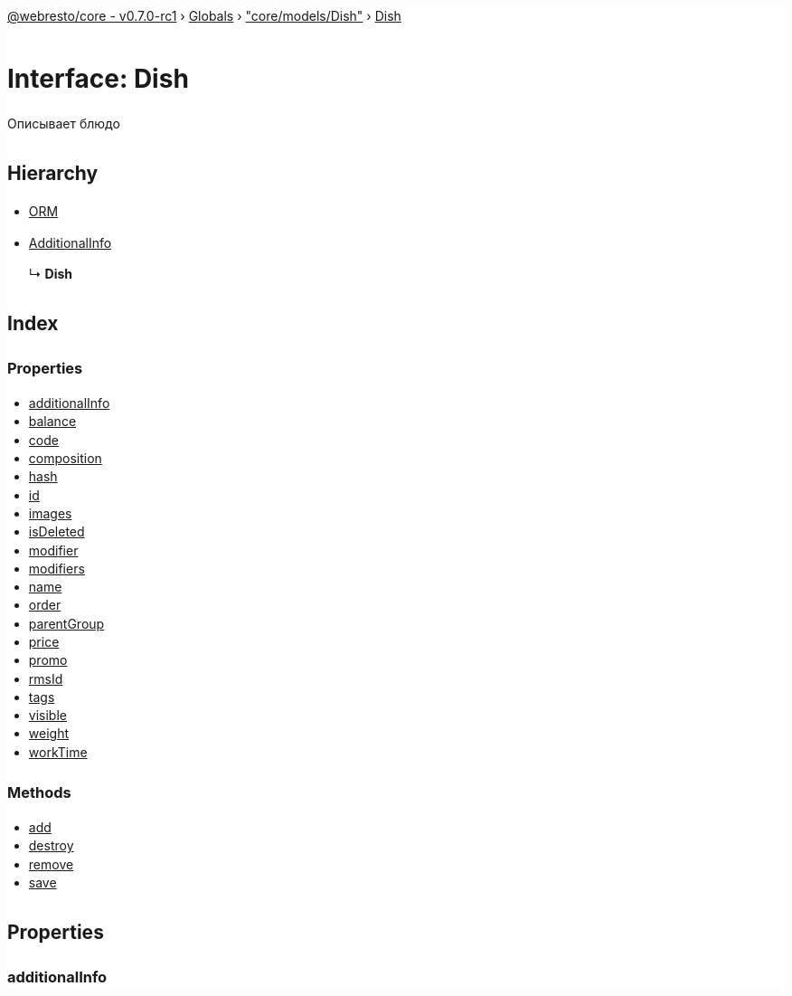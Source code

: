 [@webresto/core - v0.7.0-rc1](../README.md) › [Globals](../globals.md) › ["core/models/Dish"](../modules/_core_models_dish_.md) › [Dish](_core_models_dish_.dish.md)

# Interface: Dish

Описывает блюдо

## Hierarchy

* [ORM](_core_modelshelp_orm_.orm.md)

* [AdditionalInfo](_core_lib_checkexpression_.additionalinfo.md)

  ↳ **Dish**

## Index

### Properties

* [additionalInfo](_core_models_dish_.dish.md#additionalinfo)
* [balance](_core_models_dish_.dish.md#balance)
* [code](_core_models_dish_.dish.md#code)
* [composition](_core_models_dish_.dish.md#composition)
* [hash](_core_models_dish_.dish.md#hash)
* [id](_core_models_dish_.dish.md#id)
* [images](_core_models_dish_.dish.md#images)
* [isDeleted](_core_models_dish_.dish.md#isdeleted)
* [modifier](_core_models_dish_.dish.md#modifier)
* [modifiers](_core_models_dish_.dish.md#modifiers)
* [name](_core_models_dish_.dish.md#name)
* [order](_core_models_dish_.dish.md#order)
* [parentGroup](_core_models_dish_.dish.md#parentgroup)
* [price](_core_models_dish_.dish.md#price)
* [promo](_core_models_dish_.dish.md#promo)
* [rmsId](_core_models_dish_.dish.md#rmsid)
* [tags](_core_models_dish_.dish.md#tags)
* [visible](_core_models_dish_.dish.md#visible)
* [weight](_core_models_dish_.dish.md#weight)
* [workTime](_core_models_dish_.dish.md#worktime)

### Methods

* [add](_core_models_dish_.dish.md#add)
* [destroy](_core_models_dish_.dish.md#destroy)
* [remove](_core_models_dish_.dish.md#remove)
* [save](_core_models_dish_.dish.md#save)

## Properties

###  additionalInfo
